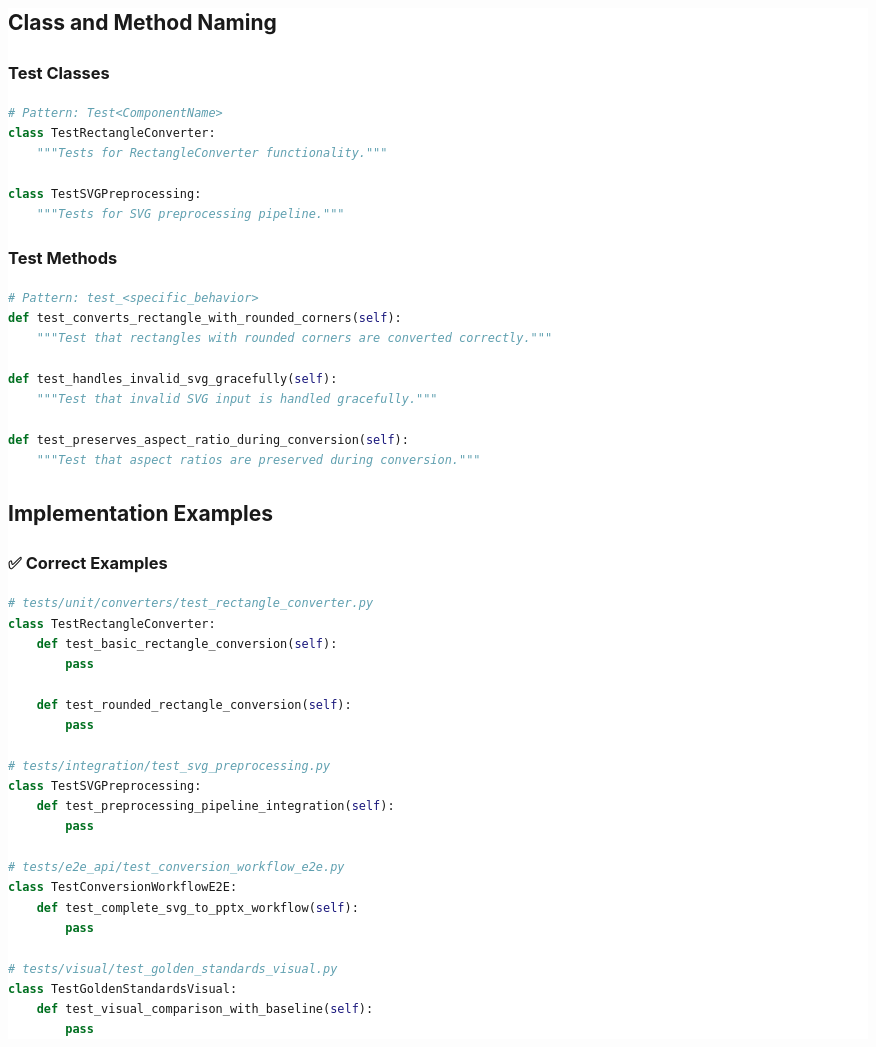 ## Class and Method Naming

### Test Classes
```python
# Pattern: Test<ComponentName>
class TestRectangleConverter:
    """Tests for RectangleConverter functionality."""
    
class TestSVGPreprocessing:
    """Tests for SVG preprocessing pipeline."""
```

### Test Methods
```python
# Pattern: test_<specific_behavior>
def test_converts_rectangle_with_rounded_corners(self):
    """Test that rectangles with rounded corners are converted correctly."""
    
def test_handles_invalid_svg_gracefully(self):
    """Test that invalid SVG input is handled gracefully."""
    
def test_preserves_aspect_ratio_during_conversion(self):
    """Test that aspect ratios are preserved during conversion."""
```

## Implementation Examples

### ✅ Correct Examples

```python
# tests/unit/converters/test_rectangle_converter.py
class TestRectangleConverter:
    def test_basic_rectangle_conversion(self):
        pass
    
    def test_rounded_rectangle_conversion(self):
        pass

# tests/integration/test_svg_preprocessing.py  
class TestSVGPreprocessing:
    def test_preprocessing_pipeline_integration(self):
        pass

# tests/e2e_api/test_conversion_workflow_e2e.py
class TestConversionWorkflowE2E:
    def test_complete_svg_to_pptx_workflow(self):
        pass

# tests/visual/test_golden_standards_visual.py
class TestGoldenStandardsVisual:
    def test_visual_comparison_with_baseline(self):
        pass
```
